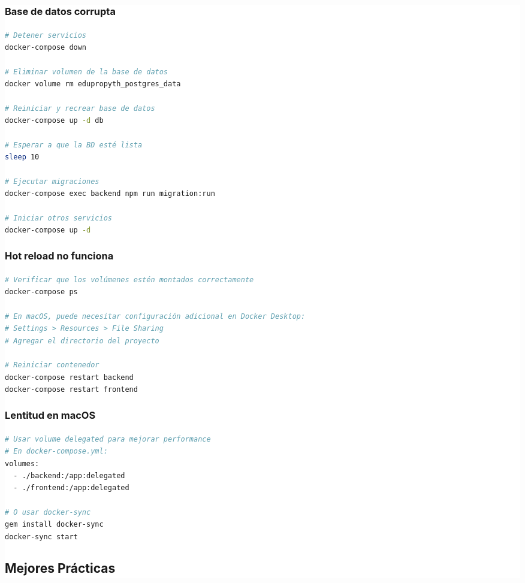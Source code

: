 ### Base de datos corrupta

```bash
# Detener servicios
docker-compose down

# Eliminar volumen de la base de datos
docker volume rm edupropyth_postgres_data

# Reiniciar y recrear base de datos
docker-compose up -d db

# Esperar a que la BD esté lista
sleep 10

# Ejecutar migraciones
docker-compose exec backend npm run migration:run

# Iniciar otros servicios
docker-compose up -d
```

### Hot reload no funciona

```bash
# Verificar que los volúmenes estén montados correctamente
docker-compose ps

# En macOS, puede necesitar configuración adicional en Docker Desktop:
# Settings > Resources > File Sharing
# Agregar el directorio del proyecto

# Reiniciar contenedor
docker-compose restart backend
docker-compose restart frontend
```

### Lentitud en macOS

```bash
# Usar volume delegated para mejorar performance
# En docker-compose.yml:
volumes:
  - ./backend:/app:delegated
  - ./frontend:/app:delegated

# O usar docker-sync
gem install docker-sync
docker-sync start
```

## Mejores Prácticas
